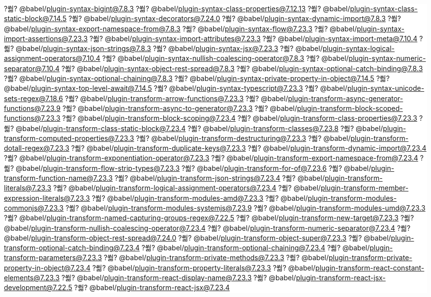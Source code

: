 ?쒋? @babel/plugin-syntax-bigint@7.8.3
?쒋? @babel/plugin-syntax-class-properties@7.12.13
?쒋? @babel/plugin-syntax-class-static-block@7.14.5
?쒋? @babel/plugin-syntax-decorators@7.24.0
?쒋? @babel/plugin-syntax-dynamic-import@7.8.3
?쒋? @babel/plugin-syntax-export-namespace-from@7.8.3
?쒋? @babel/plugin-syntax-flow@7.23.3
?쒋? @babel/plugin-syntax-import-assertions@7.23.3
?쒋? @babel/plugin-syntax-import-attributes@7.23.3
?쒋? @babel/plugin-syntax-import-meta@7.10.4
?쒋? @babel/plugin-syntax-json-strings@7.8.3
?쒋? @babel/plugin-syntax-jsx@7.23.3
?쒋? @babel/plugin-syntax-logical-assignment-operators@7.10.4
?쒋? @babel/plugin-syntax-nullish-coalescing-operator@7.8.3
?쒋? @babel/plugin-syntax-numeric-separator@7.10.4
?쒋? @babel/plugin-syntax-object-rest-spread@7.8.3
?쒋? @babel/plugin-syntax-optional-catch-binding@7.8.3
?쒋? @babel/plugin-syntax-optional-chaining@7.8.3
?쒋? @babel/plugin-syntax-private-property-in-object@7.14.5
?쒋? @babel/plugin-syntax-top-level-await@7.14.5
?쒋? @babel/plugin-syntax-typescript@7.23.3
?쒋? @babel/plugin-syntax-unicode-sets-regex@7.18.6
?쒋? @babel/plugin-transform-arrow-functions@7.23.3
?쒋? @babel/plugin-transform-async-generator-functions@7.23.9
?쒋? @babel/plugin-transform-async-to-generator@7.23.3
?쒋? @babel/plugin-transform-block-scoped-functions@7.23.3
?쒋? @babel/plugin-transform-block-scoping@7.23.4
?쒋? @babel/plugin-transform-class-properties@7.23.3
?쒋? @babel/plugin-transform-class-static-block@7.23.4
?쒋? @babel/plugin-transform-classes@7.23.8
?쒋? @babel/plugin-transform-computed-properties@7.23.3
?쒋? @babel/plugin-transform-destructuring@7.23.3
?쒋? @babel/plugin-transform-dotall-regex@7.23.3
?쒋? @babel/plugin-transform-duplicate-keys@7.23.3
?쒋? @babel/plugin-transform-dynamic-import@7.23.4
?쒋? @babel/plugin-transform-exponentiation-operator@7.23.3
?쒋? @babel/plugin-transform-export-namespace-from@7.23.4
?쒋? @babel/plugin-transform-flow-strip-types@7.23.3
?쒋? @babel/plugin-transform-for-of@7.23.6
?쒋? @babel/plugin-transform-function-name@7.23.3
?쒋? @babel/plugin-transform-json-strings@7.23.4
?쒋? @babel/plugin-transform-literals@7.23.3
?쒋? @babel/plugin-transform-logical-assignment-operators@7.23.4
?쒋? @babel/plugin-transform-member-expression-literals@7.23.3
?쒋? @babel/plugin-transform-modules-amd@7.23.3
?쒋? @babel/plugin-transform-modules-commonjs@7.23.3
?쒋? @babel/plugin-transform-modules-systemjs@7.23.9
?쒋? @babel/plugin-transform-modules-umd@7.23.3
?쒋? @babel/plugin-transform-named-capturing-groups-regex@7.22.5
?쒋? @babel/plugin-transform-new-target@7.23.3
?쒋? @babel/plugin-transform-nullish-coalescing-operator@7.23.4
?쒋? @babel/plugin-transform-numeric-separator@7.23.4
?쒋? @babel/plugin-transform-object-rest-spread@7.24.0
?쒋? @babel/plugin-transform-object-super@7.23.3
?쒋? @babel/plugin-transform-optional-catch-binding@7.23.4
?쒋? @babel/plugin-transform-optional-chaining@7.23.4
?쒋? @babel/plugin-transform-parameters@7.23.3
?쒋? @babel/plugin-transform-private-methods@7.23.3
?쒋? @babel/plugin-transform-private-property-in-object@7.23.4
?쒋? @babel/plugin-transform-property-literals@7.23.3
?쒋? @babel/plugin-transform-react-constant-elements@7.23.3
?쒋? @babel/plugin-transform-react-display-name@7.23.3
?쒋? @babel/plugin-transform-react-jsx-development@7.22.5
?쒋? @babel/plugin-transform-react-jsx@7.23.4